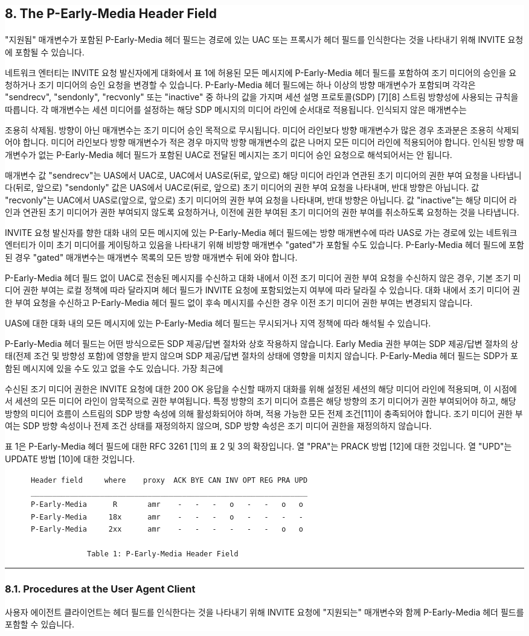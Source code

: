 ## **8.  The P-Early-Media Header Field**

"지원됨" 매개변수가 포함된 P-Early-Media 헤더 필드는 경로에 있는 UAC 또는 프록시가 헤더 필드를 인식한다는 것을 나타내기 위해 INVITE 요청에 포함될 수 있습니다.

네트워크 엔터티는 INVITE 요청 발신자에게 대화에서 표 1에 허용된 모든 메시지에 P-Early-Media 헤더 필드를 포함하여 조기 미디어의 승인을 요청하거나 조기 미디어의 승인 요청을 변경할 수 있습니다. P-Early-Media 헤더 필드에는 하나 이상의 방향 매개변수가 포함되며 각각은 "sendrecv", "sendonly", "recvonly" 또는 "inactive" 중 하나의 값을 가지며 세션 설명 프로토콜\(SDP\) \[7\]\[8\] 스트림 방향성에 사용되는 규칙을 따릅니다. 각 매개변수는 세션 미디어를 설정하는 해당 SDP 메시지의 미디어 라인에 순서대로 적용됩니다. 인식되지 않은 매개변수는

조용히 삭제됨. 방향이 아닌 매개변수는 조기 미디어 승인 목적으로 무시됩니다. 미디어 라인보다 방향 매개변수가 많은 경우 초과분은 조용히 삭제되어야 합니다. 미디어 라인보다 방향 매개변수가 적은 경우 마지막 방향 매개변수의 값은 나머지 모든 미디어 라인에 적용되어야 합니다. 인식된 방향 매개변수가 없는 P-Early-Media 헤더 필드가 포함된 UAC로 전달된 메시지는 조기 미디어 승인 요청으로 해석되어서는 안 됩니다.

매개변수 값 "sendrecv"는 UAS에서 UAC로, UAC에서 UAS로\(뒤로, 앞으로\) 해당 미디어 라인과 연관된 초기 미디어의 권한 부여 요청을 나타냅니다\(뒤로, 앞으로\) "sendonly" 값은 UAS에서 UAC로\(뒤로, 앞으로\) 초기 미디어의 권한 부여 요청을 나타내며, 반대 방향은 아닙니다. 값 "recvonly"는 UAC에서 UAS로\(앞으로, 앞으로\) 초기 미디어의 권한 부여 요청을 나타내며, 반대 방향은 아닙니다. 값 "inactive"는 해당 미디어 라인과 연관된 초기 미디어가 권한 부여되지 않도록 요청하거나, 이전에 권한 부여된 초기 미디어의 권한 부여를 취소하도록 요청하는 것을 나타냅니다.

INVITE 요청 발신자를 향한 대화 내의 모든 메시지에 있는 P-Early-Media 헤더 필드에는 방향 매개변수에 따라 UAS로 가는 경로에 있는 네트워크 엔터티가 이미 초기 미디어를 게이팅하고 있음을 나타내기 위해 비방향 매개변수 "gated"가 포함될 수도 있습니다. P-Early-Media 헤더 필드에 포함된 경우 "gated" 매개변수는 매개변수 목록의 모든 방향 매개변수 뒤에 와야 합니다.

P-Early-Media 헤더 필드 없이 UAC로 전송된 메시지를 수신하고 대화 내에서 이전 조기 미디어 권한 부여 요청을 수신하지 않은 경우, 기본 조기 미디어 권한 부여는 로컬 정책에 따라 달라지며 헤더 필드가 INVITE 요청에 포함되었는지 여부에 따라 달라질 수 있습니다. 대화 내에서 조기 미디어 권한 부여 요청을 수신하고 P-Early-Media 헤더 필드 없이 후속 메시지를 수신한 경우 이전 조기 미디어 권한 부여는 변경되지 않습니다.

UAS에 대한 대화 내의 모든 메시지에 있는 P-Early-Media 헤더 필드는 무시되거나 지역 정책에 따라 해석될 수 있습니다.

P-Early-Media 헤더 필드는 어떤 방식으로든 SDP 제공/답변 절차와 상호 작용하지 않습니다. Early Media 권한 부여는 SDP 제공/답변 절차의 상태\(전제 조건 및 방향성 포함\)에 영향을 받지 않으며 SDP 제공/답변 절차의 상태에 영향을 미치지 않습니다. P-Early-Media 헤더 필드는 SDP가 포함된 메시지에 있을 수도 있고 없을 수도 있습니다. 가장 최근에

수신된 조기 미디어 권한은 INVITE 요청에 대한 200 OK 응답을 수신할 때까지 대화를 위해 설정된 세션의 해당 미디어 라인에 적용되며, 이 시점에서 세션의 모든 미디어 라인이 암묵적으로 권한 부여됩니다. 특정 방향의 조기 미디어 흐름은 해당 방향의 조기 미디어가 권한 부여되어야 하고, 해당 방향의 미디어 흐름이 스트림의 SDP 방향 속성에 의해 활성화되어야 하며, 적용 가능한 모든 전제 조건\[11\]이 충족되어야 합니다. 조기 미디어 권한 부여는 SDP 방향 속성이나 전제 조건 상태를 재정의하지 않으며, SDP 방향 속성은 조기 미디어 권한을 재정의하지 않습니다.

표 1은 P-Early-Media 헤더 필드에 대한 RFC 3261 \[1\]의 표 2 및 3의 확장입니다. 열 "PRA"는 PRACK 방법 \[12\]에 대한 것입니다. 열 "UPD"는 UPDATE 방법 \[10\]에 대한 것입니다.

```text
      Header field     where    proxy  ACK BYE CAN INV OPT REG PRA UPD
      ________________________________________________________________
      P-Early-Media      R       amr    -   -   -   o   -   -   o   o
      P-Early-Media     18x      amr    -   -   -   o   -   -   -   -
      P-Early-Media     2xx      amr    -   -   -   -   -   -   o   o

                   Table 1: P-Early-Media Header Field
```

---
### **8.1.  Procedures at the User Agent Client**

사용자 에이전트 클라이언트는 헤더 필드를 인식한다는 것을 나타내기 위해 INVITE 요청에 "지원되는" 매개변수와 함께 P-Early-Media 헤더 필드를 포함할 수 있습니다.
